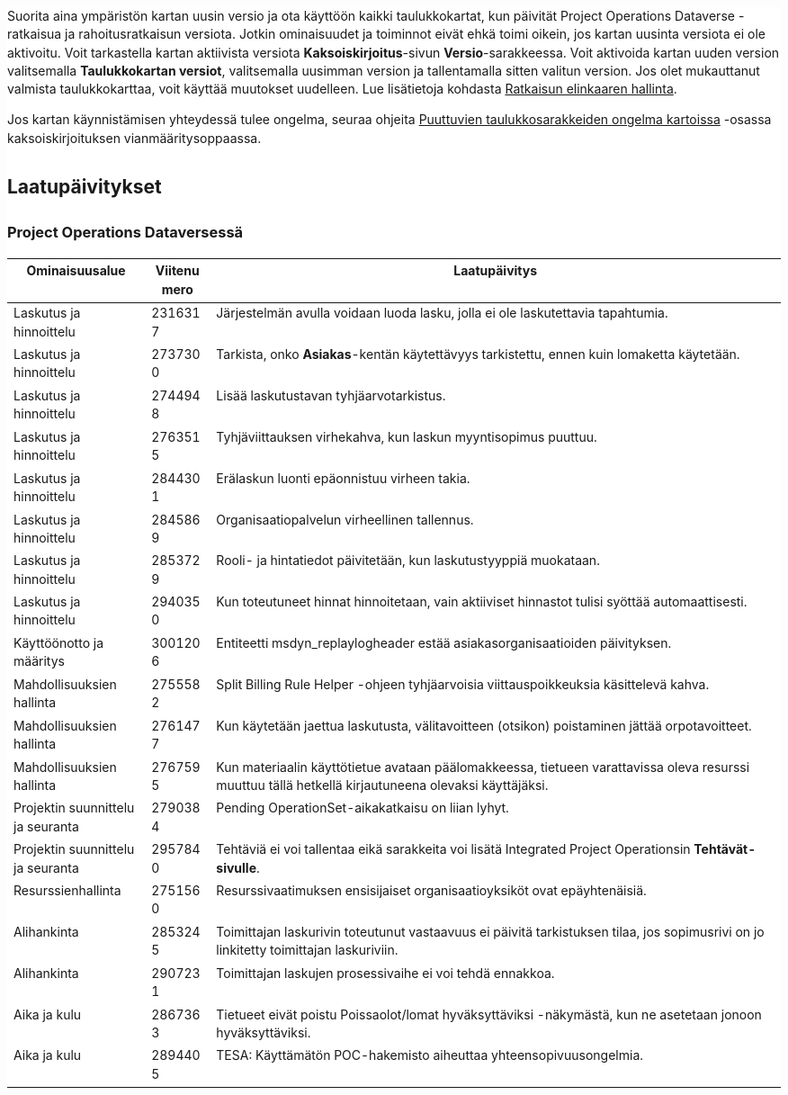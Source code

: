 Suorita aina ympäristön kartan uusin versio ja ota käyttöön kaikki taulukkokartat, kun päivität Project Operations Dataverse -ratkaisua ja rahoitusratkaisun versiota. Jotkin ominaisuudet ja toiminnot eivät ehkä toimi oikein, jos kartan uusinta versiota ei ole aktivoitu. Voit tarkastella kartan aktiivista versiota **Kaksoiskirjoitus**-sivun **Versio**-sarakkeessa. Voit aktivoida kartan uuden version valitsemalla **Taulukkokartan versiot**, valitsemalla uusimman version ja tallentamalla sitten valitun version. Jos olet mukauttanut valmista taulukkokarttaa, voit käyttää muutokset uudelleen. Lue lisätietoja kohdasta [Ratkaisun elinkaaren hallinta](/dynamics365/fin-ops-core/dev-itpro/data-entities/dual-write/app-lifecycle-management).

Jos kartan käynnistämisen yhteydessä tulee ongelma, seuraa ohjeita [Puuttuvien taulukkosarakkeiden ongelma kartoissa](/dynamics365/fin-ops-core/dev-itpro/data-entities/dual-write/dual-write-troubleshooting-finops-upgrades#missing-table-columns-issue-on-maps) -osassa kaksoiskirjoituksen vianmääritysoppaassa.

## <a name="quality-updates"></a>Laatupäivitykset

### <a name="project-operations-on-dataverse"></a>Project Operations Dataversessä

| Ominaisuusalue | Viitenumero | Laatupäivitys |
| --- | --- | --- |
| Laskutus ja hinnoittelu | 2316317 | Järjestelmän avulla voidaan luoda lasku, jolla ei ole laskutettavia tapahtumia. |
| Laskutus ja hinnoittelu | 2737300 | Tarkista, onko **Asiakas**-kentän käytettävyys tarkistettu, ennen kuin lomaketta käytetään. |
| Laskutus ja hinnoittelu | 2744948 | Lisää laskutustavan tyhjäarvotarkistus. |
| Laskutus ja hinnoittelu | 2763515 | Tyhjäviittauksen virhekahva, kun laskun myyntisopimus puuttuu. |
| Laskutus ja hinnoittelu | 2844301 | Erälaskun luonti epäonnistuu virheen takia. |
| Laskutus ja hinnoittelu | 2845869 | Organisaatiopalvelun virheellinen tallennus. |
| Laskutus ja hinnoittelu | 2853729 | Rooli- ja hintatiedot päivitetään, kun laskutustyyppiä muokataan. |
| Laskutus ja hinnoittelu | 2940350 | Kun toteutuneet hinnat hinnoitetaan, vain aktiiviset hinnastot tulisi syöttää automaattisesti. |
| Käyttöönotto ja määritys | 3001206 | Entiteetti msdyn\_replaylogheader estää asiakasorganisaatioiden päivityksen. |
| Mahdollisuuksien hallinta | 2755582 | Split Billing Rule Helper -ohjeen tyhjäarvoisia viittauspoikkeuksia käsittelevä kahva. |
| Mahdollisuuksien hallinta | 2761477 | Kun käytetään jaettua laskutusta, välitavoitteen (otsikon) poistaminen jättää orpotavoitteet. |
| Mahdollisuuksien hallinta | 2767595 | Kun materiaalin käyttötietue avataan päälomakkeessa, tietueen varattavissa oleva resurssi muuttuu tällä hetkellä kirjautuneena olevaksi käyttäjäksi. |
| Projektin suunnittelu ja seuranta | 2790384 | Pending OperationSet-aikakatkaisu on liian lyhyt. |
| Projektin suunnittelu ja seuranta | 2957840 | Tehtäviä ei voi tallentaa eikä sarakkeita voi lisätä Integrated Project Operationsin **Tehtävät-sivulle**. |
| Resurssienhallinta | 2751560 | Resurssivaatimuksen ensisijaiset organisaatioyksiköt ovat epäyhtenäisiä. |
| Alihankinta | 2853245 | Toimittajan laskurivin toteutunut vastaavuus ei päivitä tarkistuksen tilaa, jos sopimusrivi on jo linkitetty toimittajan laskuriviin. |
| Alihankinta | 2907231 | Toimittajan laskujen prosessivaihe ei voi tehdä ennakkoa. |
| Aika ja kulu | 2867363 | Tietueet eivät poistu Poissaolot/lomat hyväksyttäviksi -näkymästä, kun ne asetetaan jonoon hyväksyttäviksi. |
| Aika ja kulu | 2894405 | TESA: Käyttämätön POC-hakemisto aiheuttaa yhteensopivuusongelmia. |
